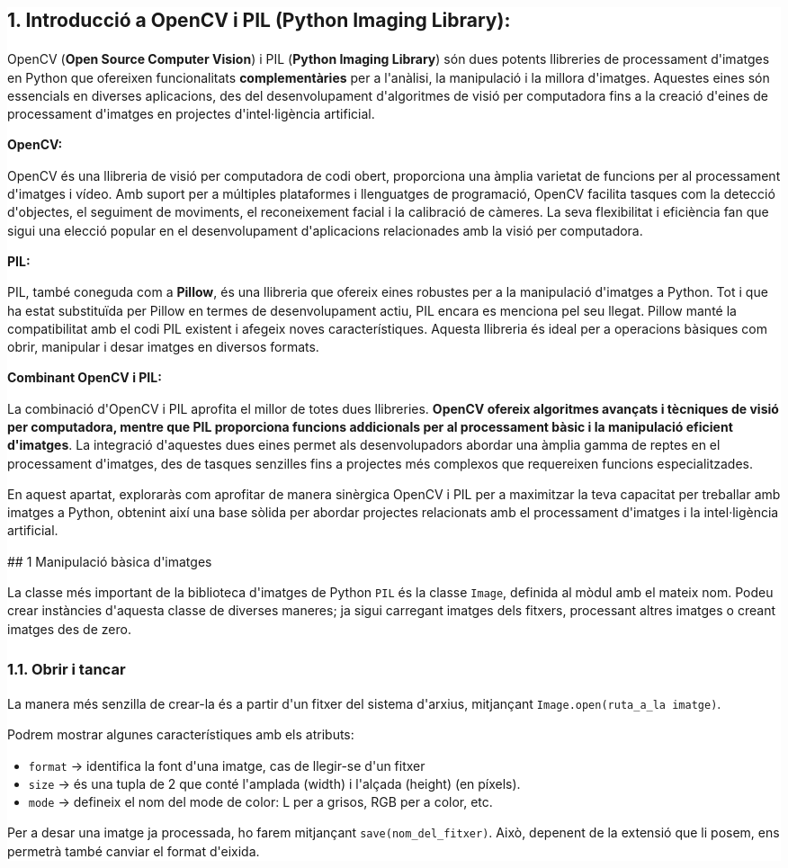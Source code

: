 ## 1. Introducció a OpenCV i PIL (Python Imaging Library):

OpenCV (**Open Source Computer Vision**) i PIL (**Python Imaging Library**) són dues potents llibreries de processament d'imatges en Python que ofereixen funcionalitats **complementàries** per a l'anàlisi, la manipulació i la millora d'imatges. Aquestes eines són essencials en diverses aplicacions, des del desenvolupament d'algoritmes de visió per computadora fins a la creació d'eines de processament d'imatges en projectes d'intel·ligència artificial.

**OpenCV:**

OpenCV és una llibreria de visió per computadora de codi obert, proporciona una àmplia varietat de funcions per al processament d'imatges i vídeo. Amb suport per a múltiples plataformes i llenguatges de programació, OpenCV facilita tasques com la detecció d'objectes, el seguiment de moviments, el reconeixement facial i la calibració de càmeres. La seva flexibilitat i eficiència fan que sigui una elecció popular en el desenvolupament d'aplicacions relacionades amb la visió per computadora.

**PIL:**

PIL, també coneguda com a **Pillow**, és una llibreria que ofereix eines robustes per a la manipulació d'imatges a Python. Tot i que ha estat substituïda per Pillow en termes de desenvolupament actiu, PIL encara es menciona pel seu llegat. Pillow manté la compatibilitat amb el codi PIL existent i afegeix noves característiques. Aquesta llibreria és ideal per a operacions bàsiques com obrir, manipular i desar imatges en diversos formats.

**Combinant OpenCV i PIL:**

La combinació d'OpenCV i PIL aprofita el millor de totes dues llibreries. **OpenCV ofereix algoritmes avançats i tècniques de visió per computadora, mentre que PIL proporciona funcions addicionals per al processament bàsic i la manipulació eficient d'imatges**. La integració d'aquestes dues eines permet als desenvolupadors abordar una àmplia gamma de reptes en el processament d'imatges, des de tasques senzilles fins a projectes més complexos que requereixen funcions especialitzades.

En aquest apartat, exploraràs com aprofitar de manera sinèrgica OpenCV i PIL per a maximitzar la teva capacitat per treballar amb imatges a Python, obtenint així una base sòlida per abordar projectes relacionats amb el processament d'imatges i la intel·ligència artificial.

## 1 Manipulació bàsica d'imatges

La classe més important de la biblioteca d'imatges de Python `PIL` és la classe `Image`, definida al mòdul amb el mateix nom. Podeu crear instàncies d'aquesta classe de diverses maneres; ja sigui carregant imatges dels fitxers, processant altres imatges o creant imatges des de zero.

### 1.1. Obrir i tancar
La manera més senzilla de crear-la és a partir d'un fitxer del sistema d'arxius, mitjançant `Image.open(ruta_a_la imatge)`.

Podrem mostrar algunes característiques amb els atributs:

- `format` → identifica la font d'una imatge, cas de llegir-se d'un fitxer
- `size` → és una tupla de 2 que conté l'amplada (width) i l'alçada (height) (en píxels). 
- `mode` → defineix el nom del mode de color: L per a grisos, RGB per a color, etc.

Per a desar una imatge ja processada, ho farem mitjançant `save(nom_del_fitxer)`. Això, depenent de la extensió que li posem, ens permetrà també canviar el format d'eixida.
